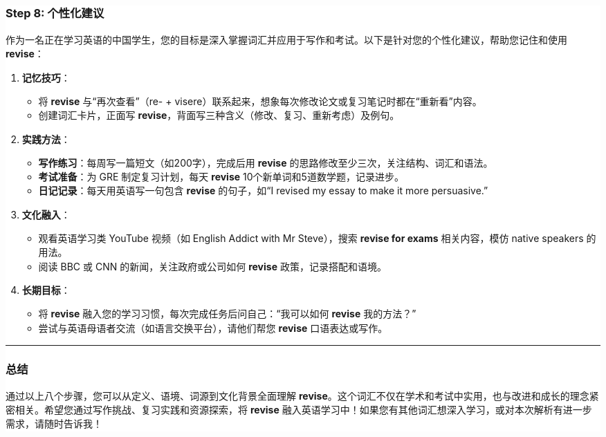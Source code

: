 
### Step 8: 个性化建议

作为一名正在学习英语的中国学生，您的目标是深入掌握词汇并应用于写作和考试。以下是针对您的个性化建议，帮助您记住和使用 **revise**：

1. **记忆技巧**：  
   - 将 **revise** 与“再次查看”（re- + visere）联系起来，想象每次修改论文或复习笔记时都在“重新看”内容。  
   - 创建词汇卡片，正面写 **revise**，背面写三种含义（修改、复习、重新考虑）及例句。

2. **实践方法**：  
   - **写作练习**：每周写一篇短文（如200字），完成后用 **revise** 的思路修改至少三次，关注结构、词汇和语法。  
   - **考试准备**：为 GRE 制定复习计划，每天 **revise** 10个新单词和5道数学题，记录进步。  
   - **日记记录**：每天用英语写一句包含 **revise** 的句子，如“I revised my essay to make it more persuasive.”

3. **文化融入**：  
   - 观看英语学习类 YouTube 视频（如 English Addict with Mr Steve），搜索 **revise for exams** 相关内容，模仿 native speakers 的用法。  
   - 阅读 BBC 或 CNN 的新闻，关注政府或公司如何 **revise** 政策，记录搭配和语境。

4. **长期目标**：  
   - 将 **revise** 融入您的学习习惯，每次完成任务后问自己：“我可以如何 **revise** 我的方法？”  
   - 尝试与英语母语者交流（如语言交换平台），请他们帮您 **revise** 口语表达或写作。

---

### 总结
通过以上八个步骤，您可以从定义、语境、词源到文化背景全面理解 **revise**。这个词汇不仅在学术和考试中实用，也与改进和成长的理念紧密相关。希望您通过写作挑战、复习实践和资源探索，将 **revise** 融入英语学习中！如果您有其他词汇想深入学习，或对本次解析有进一步需求，请随时告诉我！